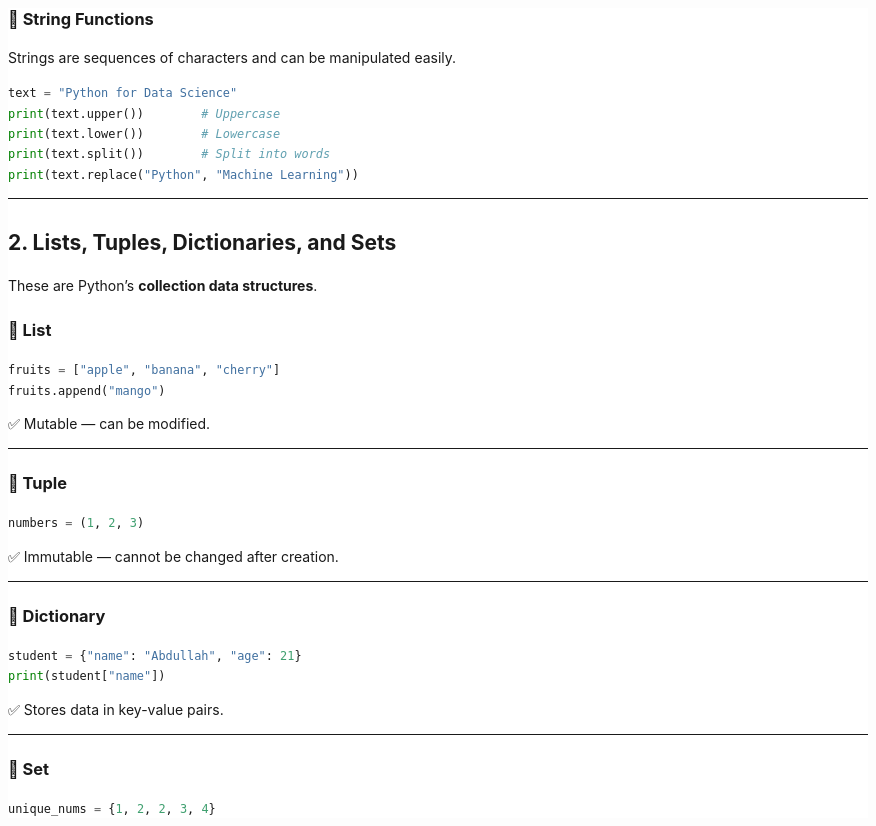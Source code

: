 
### 🔸 **String Functions**

Strings are sequences of characters and can be manipulated easily.

```python
text = "Python for Data Science"
print(text.upper())        # Uppercase
print(text.lower())        # Lowercase
print(text.split())        # Split into words
print(text.replace("Python", "Machine Learning"))
```

---

## **2. Lists, Tuples, Dictionaries, and Sets**

These are Python’s **collection data structures**.

### 🔹 List

```python
fruits = ["apple", "banana", "cherry"]
fruits.append("mango")
```

✅ Mutable — can be modified.

---

### 🔹 Tuple

```python
numbers = (1, 2, 3)
```

✅ Immutable — cannot be changed after creation.

---

### 🔹 Dictionary

```python
student = {"name": "Abdullah", "age": 21}
print(student["name"])
```

✅ Stores data in key-value pairs.

---

### 🔹 Set

```python
unique_nums = {1, 2, 2, 3, 4}
```
